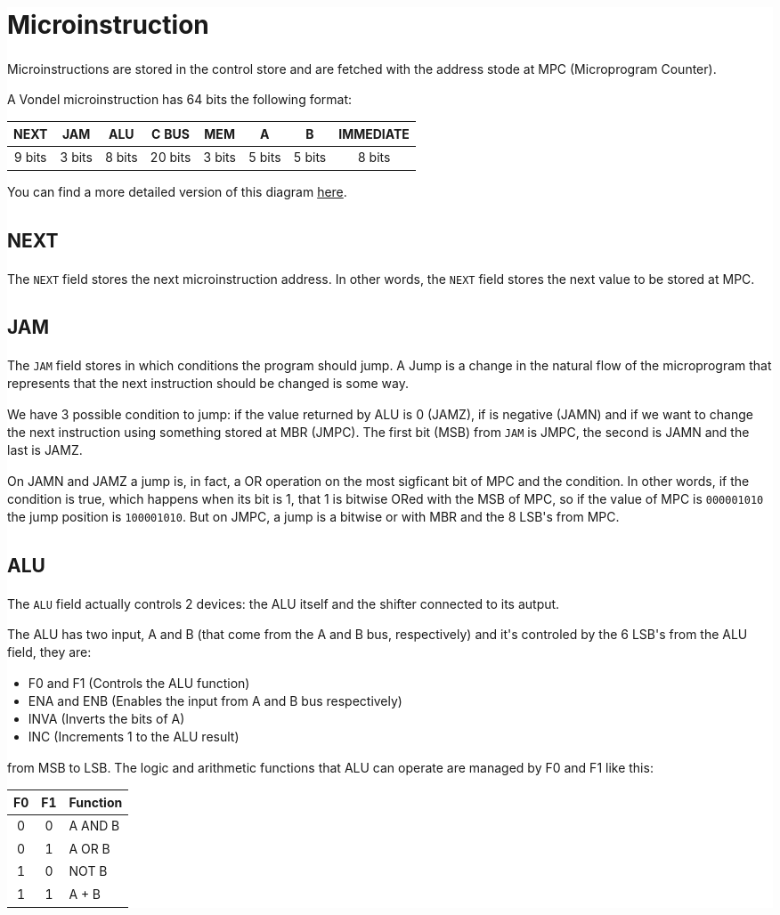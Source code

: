 # Microinstruction

Microinstructions are stored in the control store and are fetched with the address
stode at MPC (Microprogram Counter).

A Vondel microinstruction has 64 bits the following format:

|   NEXT  |  JAM   |   ALU  |  C BUS  |  MEM   |   A    |   B    | IMMEDIATE |
|:-------:|:------:|:------:|:-------:|:------:|:------:|:------:|:---------:|
| 9 bits  | 3 bits | 8 bits | 20 bits | 3 bits | 5 bits | 5 bits |  8 bits   |

You can find a more detailed version of this diagram [here](https://i.imgur.com/tlHAPgL.png).

## NEXT

The `NEXT` field stores the next microinstruction address. In other words, the
`NEXT` field stores the next value to be stored at MPC.

## JAM

The `JAM` field stores in which conditions the program should jump. A Jump is
a change in the natural flow of the microprogram that represents that the next
instruction should be changed is some way.

We have 3 possible condition to jump: if the value returned by ALU is 0 (JAMZ),
if is negative (JAMN) and if we want to change the next instruction using
something stored at MBR (JMPC). The first bit (MSB) from `JAM` is JMPC, the
second is JAMN and the last is JAMZ.

On JAMN and JAMZ a jump is, in fact, a OR operation on the most sigficant bit
of MPC and the condition. In other words, if the condition is true, which happens
when its bit is 1, that 1 is bitwise ORed with the MSB of MPC, so if the value
of MPC is `000001010` the jump position is `100001010`. But on JMPC,
a jump is a bitwise or with MBR and the 8 LSB's from MPC.

## ALU

The `ALU` field actually controls 2 devices: the ALU itself and the shifter
connected to its autput.

The ALU has two input, A and B (that come from the A and B bus, respectively) and 
it's controled by the 6 LSB's from the ALU field, they are:

- F0 and F1 (Controls the ALU function)
- ENA and ENB (Enables the input from A and B bus respectively)
- INVA (Inverts the bits of A)
- INC (Increments 1 to the ALU result)

from MSB to LSB. The logic and arithmetic functions that ALU can
operate are managed by F0 and F1 like this:

| F0 | F1 | Function |
|:--:|:--:|:---------|
| 0  | 0  | A AND B  |
| 0  | 1  | A OR B   |
| 1  | 0  | NOT B    |
| 1  | 1  | A + B    |

